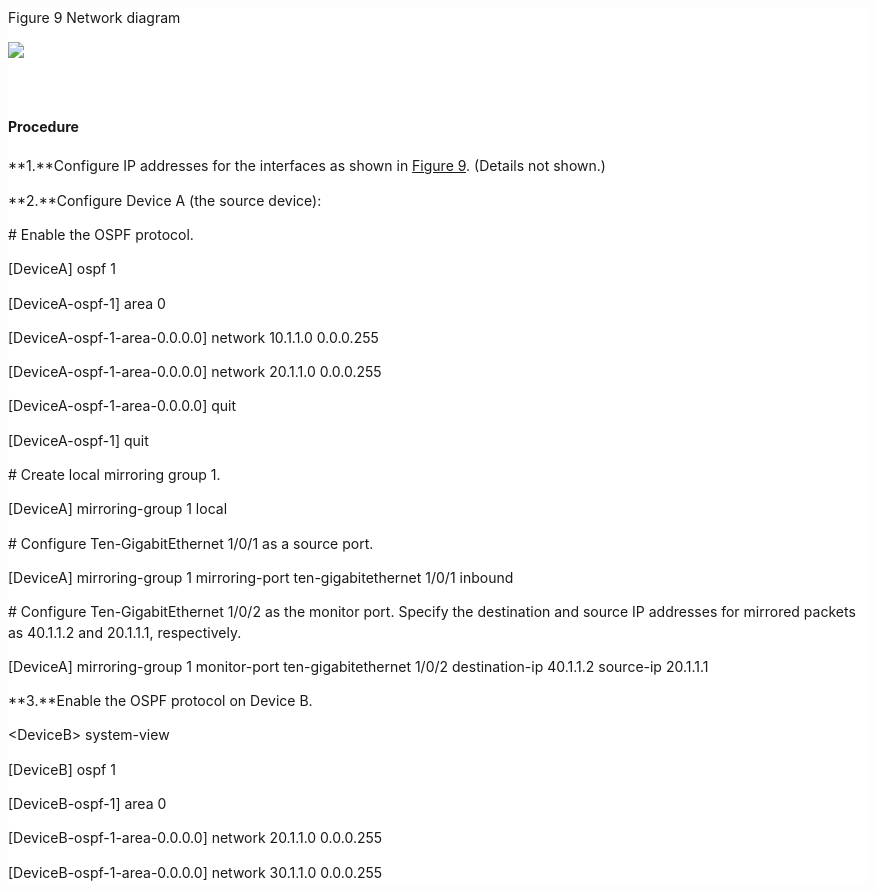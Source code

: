 Figure 9 Network diagram

![](https://resource.h3c.com/en/202407/12/20240712_11705812_x_Img_x_png_10_2216126_294551_0.png)

‌

#### Procedure

**1\.**Configure IP addresses for the interfaces as
shown in [Figure 9](#_Ref510252805).
(Details not shown.)

**2\.**Configure Device A (the source device):

\# Enable the OSPF protocol.

\[DeviceA] ospf 1

\[DeviceA-ospf-1] area 0

\[DeviceA-ospf-1-area-0.0.0.0]
network 10.1.1.0 0.0.0.255

\[DeviceA-ospf-1-area-0.0.0.0]
network 20.1.1.0 0.0.0.255

\[DeviceA-ospf-1-area-0.0.0.0]
quit

\[DeviceA-ospf-1] quit

\# Create local mirroring group 1\.

\[DeviceA] mirroring-group 1
local

\# Configure Ten-GigabitEthernet 1/0/1 as a source port.

\[DeviceA] mirroring-group 1
mirroring-port ten-gigabitethernet 1/0/1 inbound

\# Configure Ten-GigabitEthernet 1/0/2 as the monitor
port. Specify the destination and source IP addresses for mirrored packets as
40.1.1.2 and 20.1.1.1, respectively. 

\[DeviceA] mirroring-group 1
monitor-port ten-gigabitethernet 1/0/2 destination-ip
40.1.1.2 source-ip 20.1.1.1

**3\.**Enable the OSPF protocol on Device B.

\<DeviceB\> system-view

\[DeviceB] ospf 1

\[DeviceB-ospf-1] area 0

\[DeviceB-ospf-1-area-0.0.0.0]
network 20.1.1.0 0.0.0.255

\[DeviceB-ospf-1-area-0.0.0.0]
network 30.1.1.0 0.0.0.255
